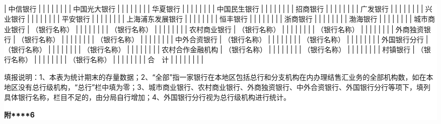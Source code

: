 | 中信银行 |     |     |     |     |     |     |
| 中国光大银行 |     |     |     |     |     |     |
| 华夏银行 |     |     |     |     |     |     |
| 中国民生银行 |     |     |     |     |     |     |
| 招商银行 |     |     |     |     |     |     |
| 广发银行 |     |     |     |     |     |     |
| 兴业银行 |     |     |     |     |     |     |
| 平安银行 |     |     |     |     |     |     |
| 上海浦东发展银行 |     |     |     |     |     |     |
| 恒丰银行 |     |     |     |     |     |     |
| 浙商银行 |     |     |     |     |     |     |
| 渤海银行 |     |     |     |     |     |     |
| 城市商业银行 | （银行名称） |     |     |     |     |     |     |
| （银行名称） |     |     |     |     |     |     |
| 农村商业银行 | （银行名称） |     |     |     |     |     |     |
| （银行名称） |     |     |     |     |     |     |
| 外商独资银行 | （银行名称） |     |     |     |     |     |     |
| （银行名称） |     |     |     |     |     |     |
| 中外合资银行 | （银行名称） |     |     |     |     |     |     |
| （银行名称） |     |     |     |     |     |     |
| 外国银行分行 | （银行名称） |     |     |     |     |     |     |
| （银行名称） |     |     |     |     |     |     |
| 农村合作金融机构 | （银行名称） |     |     |     |     |     |     |
| （银行名称） |     |     |     |     |     |     |
| 村镇银行 | （银行名称） |     |     |     |     |     |     |
| （银行名称） |     |     |     |     |     |     |
| 合　计 |     |     |     |     |     |     |     |

填报说明：1、本表为统计期末的存量数据；2、“全部”指一家银行在本地区包括总行和分支机构在内办理结售汇业务的全部机构数，如在本地区没有总行级机构，“总行”栏中填为零；3、城市商业银行、农村商业银行、外商独资银行、中外合资银行、外国银行分行等项下，填列具体银行名称，栏目不足的，由分局自行增加；4、外国银行分行视为总行级机构进行统计。

**附****6**
